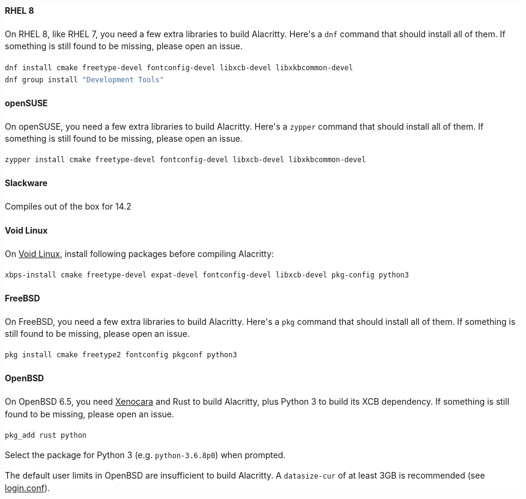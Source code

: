 #### RHEL 8

On RHEL 8, like RHEL 7, you need a few extra libraries to build Alacritty. Here's a `dnf`
command that should install all of them. If something is still found to be
missing, please open an issue.

```sh
dnf install cmake freetype-devel fontconfig-devel libxcb-devel libxkbcommon-devel
dnf group install "Development Tools"
```

#### openSUSE

On openSUSE, you need a few extra libraries to build Alacritty. Here's
a `zypper` command that should install all of them. If something is
still found to be missing, please open an issue.

```sh
zypper install cmake freetype-devel fontconfig-devel libxcb-devel libxkbcommon-devel
```

#### Slackware

Compiles out of the box for 14.2

#### Void Linux

On [Void Linux](https://voidlinux.org), install following packages before
compiling Alacritty:

```sh
xbps-install cmake freetype-devel expat-devel fontconfig-devel libxcb-devel pkg-config python3
```

#### FreeBSD

On FreeBSD, you need a few extra libraries to build Alacritty. Here's a `pkg`
command that should install all of them. If something is still found to be
missing, please open an issue.

```sh
pkg install cmake freetype2 fontconfig pkgconf python3
```

#### OpenBSD

On OpenBSD 6.5, you need [Xenocara](https://xenocara.org) and Rust to build
Alacritty, plus Python 3 to build its XCB dependency. If something is still
found to be missing, please open an issue.

```sh
pkg_add rust python
```

Select the package for Python 3 (e.g. `python-3.6.8p0`) when prompted.

The default user limits in OpenBSD are insufficient to build Alacritty. A
`datasize-cur` of at least 3GB is recommended (see [login.conf](https://man.openbsd.org/login.conf)).
